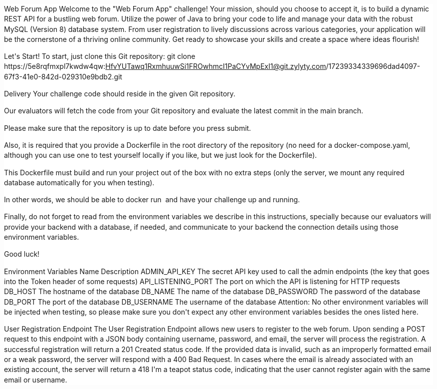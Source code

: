Web Forum App
Welcome to the "Web Forum App" challenge! Your mission, should you choose to accept it, is to build a dynamic REST API for a bustling web forum. Utilize the power of Java to bring your code to life and manage your data with the robust MySQL (Version 8) database system. From user registration to lively discussions across various categories, your application will be the cornerstone of a thriving online community. Get ready to showcase your skills and create a space where ideas flourish!


Let's Start!
To start, just clone this Git repository:
git clone https://5e8rqfmxpl7kwdw4qw:HfvYUTawq1RxmhuuwSi1FROwhmcI1PaCYvMpExI1@git.zylyty.com/17239334339696dad4097-67f3-41e0-842d-029310e9bdb2.git

Delivery
Your challenge code should reside in the given Git repository.

Our evaluators will fetch the code from your Git repository and evaluate the latest commit in the main branch.

Please make sure that the repository is up to date before you press submit.

Also, it is required that you provide a Dockerfile in the root directory of the repository (no need for a docker-compose.yaml, although you can use one to test yourself locally if you like, but we just look for the Dockerfile).

This Dockerfile must build and run your project out of the box with no extra steps (only the server, we mount any required database automatically for you when testing).

In other words, we should be able to docker run <image> and have your challenge up and running.

Finally, do not forget to read from the environment variables we describe in this instructions, specially because our evaluators will provide your backend with a database, if needed, and communicate to your backend the connection details using those environment variables.

Good luck!

Environment Variables
Name	Description
ADMIN_API_KEY	The secret API key used to call the admin endpoints (the key that goes into the Token header of some requests)
API_LISTENING_PORT	The port on which the API is listening for HTTP requests
DB_HOST	The hostname of the database
DB_NAME	The name of the database
DB_PASSWORD	The password of the database
DB_PORT	The port of the database
DB_USERNAME	The username of the database
Attention:
No other environment variables will be injected when testing, so please make sure you don't expect any other environment variables besides the ones listed here.


User Registration Endpoint
The User Registration Endpoint allows new users to register to the web forum. Upon sending a POST request to this endpoint with a JSON body containing username, password, and email, the server will process the registration. A successful registration will return a 201 Created status code. If the provided data is invalid, such as an improperly formatted email or a weak password, the server will respond with a 400 Bad Request. In cases where the email is already associated with an existing account, the server will return a 418 I'm a teapot status code, indicating that the user cannot register again with the same email or username.
